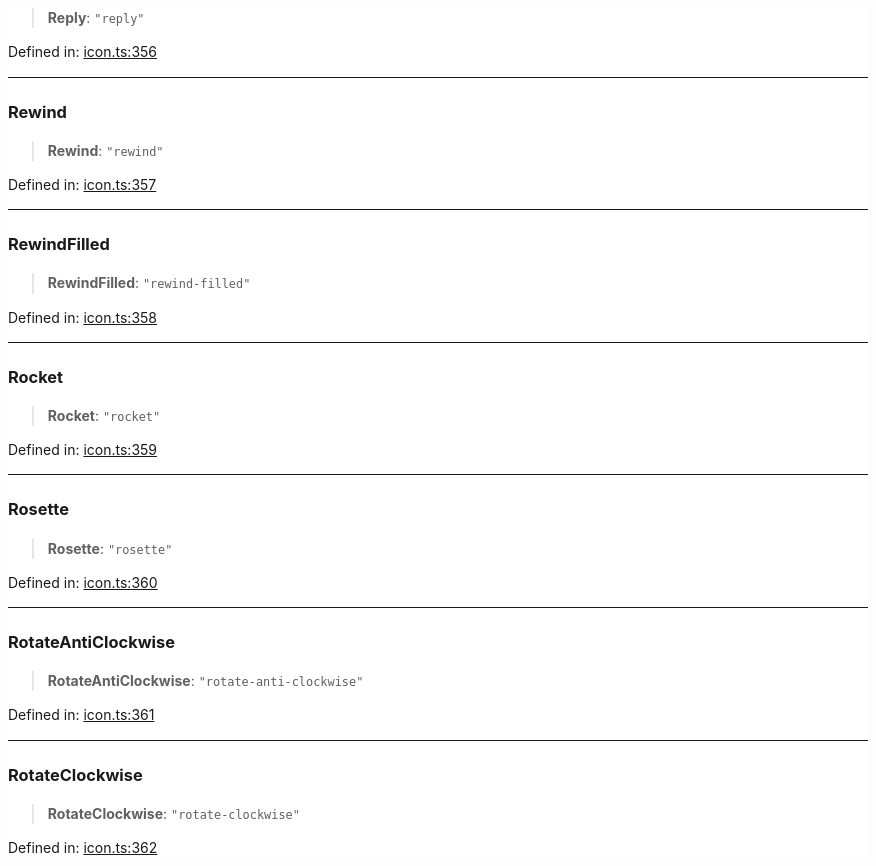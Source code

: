 > **Reply**: `"reply"`

Defined in: [icon.ts:356](https://github.com/vicinaehq/vicinae/blob/c742d5fc509336339909dd669955b863f086bf4e/api/src/api/icon.ts#L356)

***

### Rewind

> **Rewind**: `"rewind"`

Defined in: [icon.ts:357](https://github.com/vicinaehq/vicinae/blob/c742d5fc509336339909dd669955b863f086bf4e/api/src/api/icon.ts#L357)

***

### RewindFilled

> **RewindFilled**: `"rewind-filled"`

Defined in: [icon.ts:358](https://github.com/vicinaehq/vicinae/blob/c742d5fc509336339909dd669955b863f086bf4e/api/src/api/icon.ts#L358)

***

### Rocket

> **Rocket**: `"rocket"`

Defined in: [icon.ts:359](https://github.com/vicinaehq/vicinae/blob/c742d5fc509336339909dd669955b863f086bf4e/api/src/api/icon.ts#L359)

***

### Rosette

> **Rosette**: `"rosette"`

Defined in: [icon.ts:360](https://github.com/vicinaehq/vicinae/blob/c742d5fc509336339909dd669955b863f086bf4e/api/src/api/icon.ts#L360)

***

### RotateAntiClockwise

> **RotateAntiClockwise**: `"rotate-anti-clockwise"`

Defined in: [icon.ts:361](https://github.com/vicinaehq/vicinae/blob/c742d5fc509336339909dd669955b863f086bf4e/api/src/api/icon.ts#L361)

***

### RotateClockwise

> **RotateClockwise**: `"rotate-clockwise"`

Defined in: [icon.ts:362](https://github.com/vicinaehq/vicinae/blob/c742d5fc509336339909dd669955b863f086bf4e/api/src/api/icon.ts#L362)
